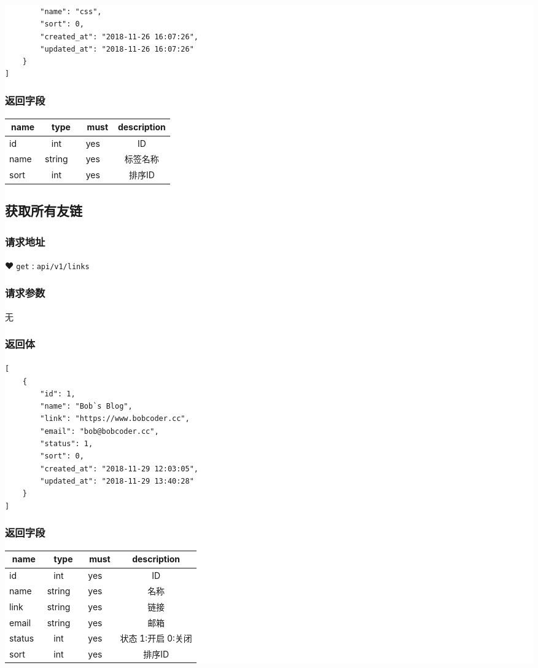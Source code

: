 ```json5
        "name": "css",
        "sort": 0,
        "created_at": "2018-11-26 16:07:26",
        "updated_at": "2018-11-26 16:07:26"
    }
]
```
### 返回字段

| name     | type     | must     | description |
|----------|:--------:|:--------:|:--------:|
| id    | int      | yes       |  ID  |
| name    | string      | yes       |  标签名称  |
| sort    | int      | yes       |  排序ID  |


## 获取所有友链

### 请求地址

 &hearts; `get` : `api/v1/links`

### 请求参数
无

### 返回体

```json5
[
    {
        "id": 1,
        "name": "Bob`s Blog",
        "link": "https://www.bobcoder.cc",
        "email": "bob@bobcoder.cc",
        "status": 1,
        "sort": 0,
        "created_at": "2018-11-29 12:03:05",
        "updated_at": "2018-11-29 13:40:28"
    }
]
```
### 返回字段

| name     | type     | must     | description |
|----------|:--------:|:--------:|:--------:|
| id    | int      | yes       |  ID  |
| name    | string      | yes       |  名称  |
| link    | string      | yes       |  链接  |
| email    | string      | yes       |  邮箱  |
| status    | int      | yes       |  状态 1:开启 0:关闭|
| sort    | int      | yes       |  排序ID  |
